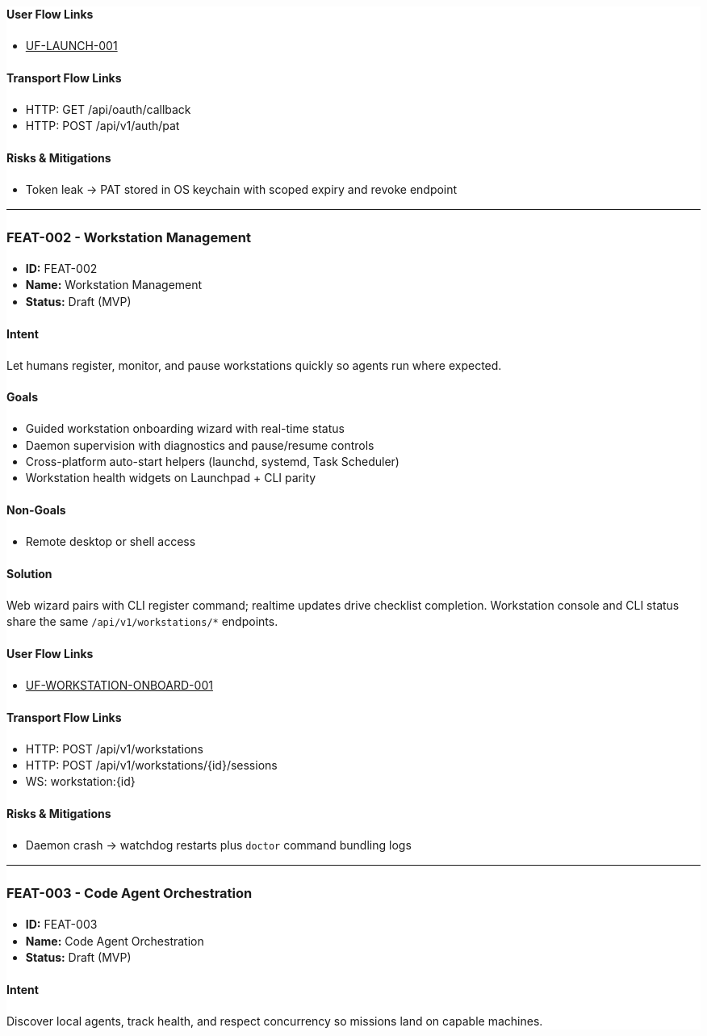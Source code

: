 #### User Flow Links
- [UF-LAUNCH-001](./20-gui/web.md#uf-launch-001---organization-launchpad)

#### Transport Flow Links
- HTTP: GET /api/oauth/callback
- HTTP: POST /api/v1/auth/pat

#### Risks & Mitigations
- Token leak → PAT stored in OS keychain with scoped expiry and revoke endpoint

---

### FEAT-002 - Workstation Management
- **ID:** FEAT-002
- **Name:** Workstation Management
- **Status:** Draft (MVP)

#### Intent
Let humans register, monitor, and pause workstations quickly so agents run where expected.

#### Goals
- Guided workstation onboarding wizard with real-time status
- Daemon supervision with diagnostics and pause/resume controls
- Cross-platform auto-start helpers (launchd, systemd, Task Scheduler)
- Workstation health widgets on Launchpad + CLI parity

#### Non-Goals
- Remote desktop or shell access

#### Solution
Web wizard pairs with CLI register command; realtime updates drive checklist completion. Workstation console and CLI status share the same `/api/v1/workstations/*` endpoints.

#### User Flow Links
- [UF-WORKSTATION-ONBOARD-001](./20-gui/web.md#uf-workstation-onboard-001---workstation-onboarding)

#### Transport Flow Links
- HTTP: POST /api/v1/workstations
- HTTP: POST /api/v1/workstations/{id}/sessions
- WS: workstation:{id}

#### Risks & Mitigations
- Daemon crash → watchdog restarts plus `doctor` command bundling logs

---

### FEAT-003 - Code Agent Orchestration
- **ID:** FEAT-003
- **Name:** Code Agent Orchestration
- **Status:** Draft (MVP)

#### Intent
Discover local agents, track health, and respect concurrency so missions land on capable machines.

